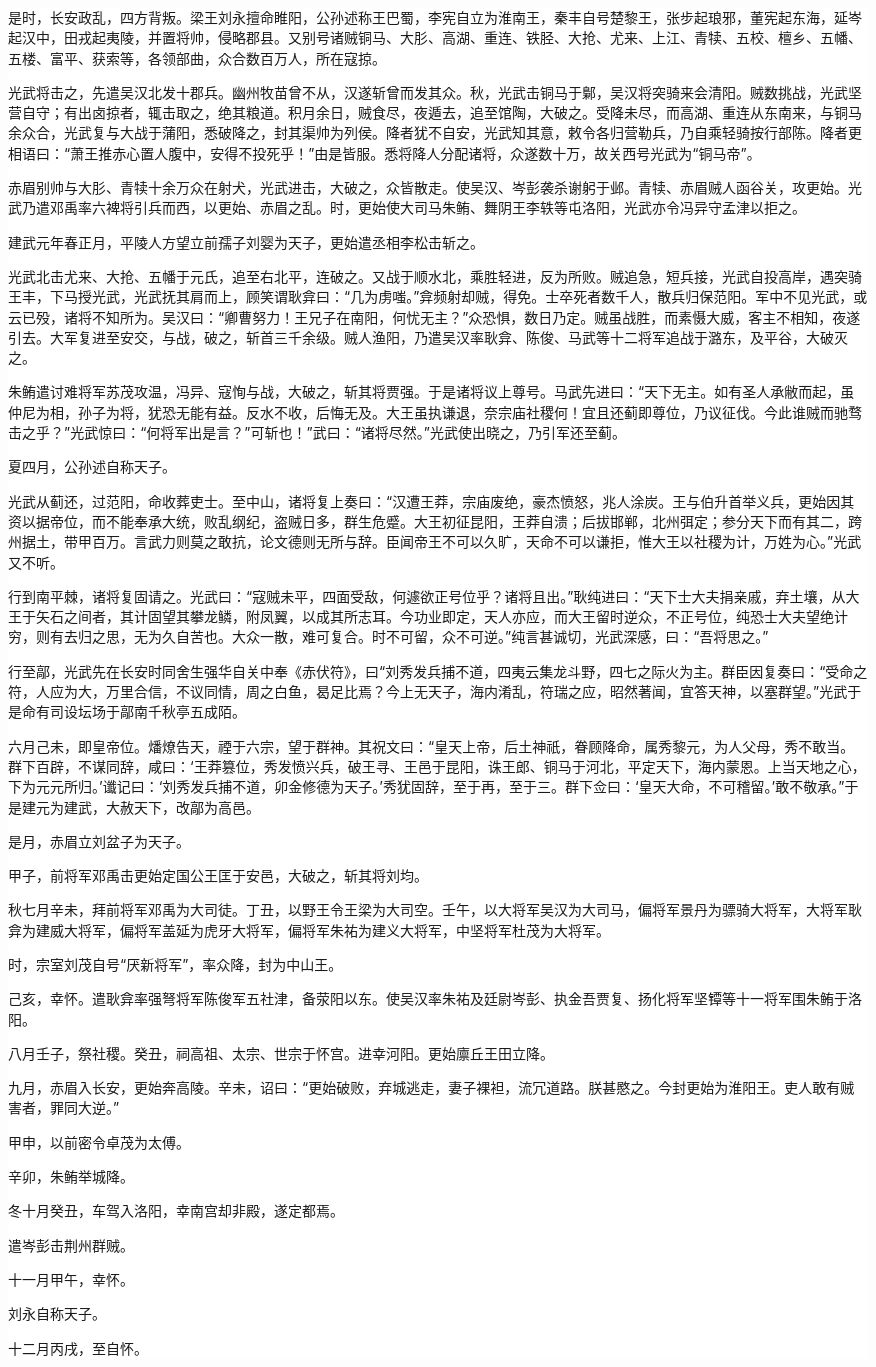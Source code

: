 是时，长安政乱，四方背叛。梁王刘永擅命睢阳，公孙述称王巴蜀，李宪自立为淮南王，秦丰自号楚黎王，张步起琅邪，董宪起东海，延岑起汉中，田戎起夷陵，并置将帅，侵略郡县。又别号诸贼铜马、大肜、高湖、重连、铁胫、大抢、尤来、上江、青犊、五校、檀乡、五幡、五楼、富平、获索等，各领部曲，众合数百万人，所在寇掠。

光武将击之，先遣吴汉北发十郡兵。幽州牧苗曾不从，汉遂斩曾而发其众。秋，光武击铜马于鄡，吴汉将突骑来会清阳。贼数挑战，光武坚营自守；有出卤掠者，辄击取之，绝其粮道。积月余日，贼食尽，夜遁去，追至馆陶，大破之。受降未尽，而高湖、重连从东南来，与铜马余众合，光武复与大战于蒲阳，悉破降之，封其渠帅为列侯。降者犹不自安，光武知其意，敕令各归营勒兵，乃自乘轻骑按行部陈。降者更相语曰：“萧王推赤心置人腹中，安得不投死乎！”由是皆服。悉将降人分配诸将，众遂数十万，故关西号光武为“铜马帝”。

赤眉别帅与大肜、青犊十余万众在射犬，光武进击，大破之，众皆散走。使吴汉、岑彭袭杀谢躬于邺。青犊、赤眉贼人函谷关，攻更始。光武乃遣邓禹率六裨将引兵而西，以更始、赤眉之乱。时，更始使大司马朱鲔、舞阴王李轶等屯洛阳，光武亦令冯异守孟津以拒之。

建武元年春正月，平陵人方望立前孺子刘婴为天子，更始遣丞相李松击斩之。

光武北击尤来、大抢、五幡于元氏，追至右北平，连破之。又战于顺水北，乘胜轻进，反为所败。贼追急，短兵接，光武自投高岸，遇突骑王丰，下马授光武，光武抚其肩而上，顾笑谓耿弇曰：“几为虏嗤。”弇频射却贼，得免。士卒死者数千人，散兵归保范阳。军中不见光武，或云已殁，诸将不知所为。吴汉曰：“卿曹努力！王兄子在南阳，何忧无主？”众恐惧，数日乃定。贼虽战胜，而素慑大威，客主不相知，夜遂引去。大军复进至安交，与战，破之，斩首三千余级。贼人渔阳，乃遣吴汉率耿弇、陈俊、马武等十二将军追战于潞东，及平谷，大破灭之。

朱鲔遣讨难将军苏茂攻温，冯异、寇恂与战，大破之，斩其将贾强。于是诸将议上尊号。马武先进曰：“天下无主。如有圣人承敝而起，虽仲尼为相，孙子为将，犹恐无能有益。反水不收，后悔无及。大王虽执谦退，奈宗庙社稷何！宜且还蓟即尊位，乃议征伐。今此谁贼而驰骛击之乎？”光武惊曰：“何将军出是言？”可斩也！”武曰：“诸将尽然。”光武使出晓之，乃引军还至蓟。

夏四月，公孙述自称天子。

光武从蓟还，过范阳，命收葬吏士。至中山，诸将复上奏曰：“汉遭王莽，宗庙废绝，豪杰愤怒，兆人涂炭。王与伯升首举义兵，更始因其资以据帝位，而不能奉承大统，败乱纲纪，盗贼日多，群生危蹙。大王初征昆阳，王莽自溃；后拔邯郸，北州弭定；参分天下而有其二，跨州据土，带甲百万。言武力则莫之敢抗，论文德则无所与辞。臣闻帝王不可以久旷，天命不可以谦拒，惟大王以社稷为计，万姓为心。”光武又不听。

行到南平棘，诸将复固请之。光武曰：“寇贼未平，四面受敌，何遽欲正号位乎？诸将且出。”耿纯进曰：“天下士大夫捐亲戚，弃土壤，从大王于矢石之间者，其计固望其攀龙鳞，附凤翼，以成其所志耳。今功业即定，天人亦应，而大王留时逆众，不正号位，纯恐士大夫望绝计穷，则有去归之思，无为久自苦也。大众一散，难可复合。时不可留，众不可逆。”纯言甚诚切，光武深感，曰：“吾将思之。”

行至鄗，光武先在长安时同舍生强华自关中奉《赤伏符》，曰“刘秀发兵捕不道，四夷云集龙斗野，四七之际火为主。群臣因复奏曰：“受命之符，人应为大，万里合信，不议同情，周之白鱼，曷足比焉？今上无天子，海内淆乱，符瑞之应，昭然著闻，宜答天神，以塞群望。”光武于是命有司设坛场于鄗南千秋亭五成陌。

六月己未，即皇帝位。燔燎告天，禋于六宗，望于群神。其祝文曰：“皇天上帝，后土神祇，眷顾降命，属秀黎元，为人父母，秀不敢当。群下百辟，不谋同辞，咸曰：‘王莽篡位，秀发愤兴兵，破王寻、王邑于昆阳，诛王郎、铜马于河北，平定天下，海内蒙恩。上当天地之心，下为元元所归。’谶记曰：‘刘秀发兵捕不道，卯金修德为天子。’秀犹固辞，至于再，至于三。群下佥曰：‘皇天大命，不可稽留。’敢不敬承。”于是建元为建武，大赦天下，改鄗为高邑。

是月，赤眉立刘盆子为天子。

甲子，前将军邓禹击更始定国公王匡于安邑，大破之，斩其将刘均。

秋七月辛未，拜前将军邓禹为大司徒。丁丑，以野王令王梁为大司空。壬午，以大将军吴汉为大司马，偏将军景丹为骠骑大将军，大将军耿弇为建威大将军，偏将军盖延为虎牙大将军，偏将军朱祐为建义大将军，中坚将军杜茂为大将军。

时，宗室刘茂自号“厌新将军”，率众降，封为中山王。

己亥，幸怀。遣耿弇率强弩将军陈俊军五社津，备荥阳以东。使吴汉率朱祐及廷尉岑彭、执金吾贾复、扬化将军坚镡等十一将军围朱鲔于洛阳。

八月壬子，祭社稷。癸丑，祠高祖、太宗、世宗于怀宫。进幸河阳。更始廪丘王田立降。

九月，赤眉入长安，更始奔高陵。辛未，诏曰：“更始破败，弃城逃走，妻子裸袒，流冗道路。朕甚愍之。今封更始为淮阳王。吏人敢有贼害者，罪同大逆。”

甲申，以前密令卓茂为太傅。

辛卯，朱鲔举城降。

冬十月癸丑，车驾入洛阳，幸南宫却非殿，遂定都焉。

遣岑彭击荆州群贼。

十一月甲午，幸怀。

刘永自称天子。

十二月丙戌，至自怀。

